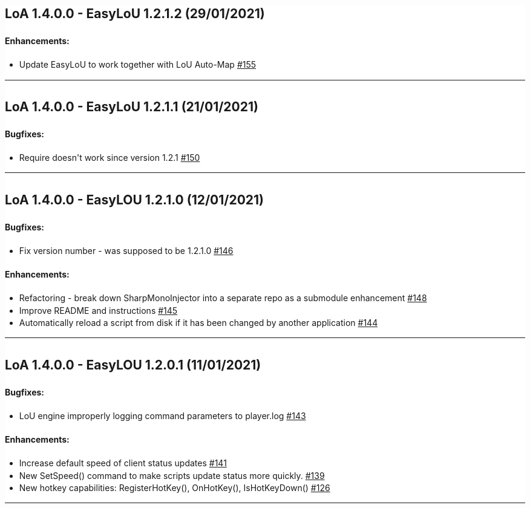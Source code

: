 ## LoA 1.4.0.0 - EasyLoU 1.2.1.2 (29/01/2021)

#### Enhancements:

- Update EasyLoU to work together with LoU Auto-Map [#155](https://github.com/Lady-Binary/EasyLoU/issues/155)

---

## LoA 1.4.0.0 - EasyLoU 1.2.1.1 (21/01/2021)

#### Bugfixes:

- Require doesn't work since version 1.2.1  [#150](https://github.com/Lady-Binary/EasyLoU/issues/150)

---

## LoA 1.4.0.0 - EasyLOU 1.2.1.0 (12/01/2021)

#### Bugfixes:

- Fix version number - was supposed to be 1.2.1.0 [#146](https://github.com/Lady-Binary/EasyLoU/issues/146)

#### Enhancements:

- Refactoring - break down SharpMonoInjector into a separate repo as a submodule enhancement  [#148](https://github.com/Lady-Binary/EasyLoU/issues/148)
- Improve README and instructions [#145](https://github.com/Lady-Binary/EasyLoU/issues/145)
- Automatically reload a script from disk if it has been changed by another application [#144](https://github.com/Lady-Binary/EasyLoU/issues/144)

---

## LoA 1.4.0.0 - EasyLOU 1.2.0.1 (11/01/2021)

#### Bugfixes:

- LoU engine improperly logging command parameters to player.log [#143](https://github.com/Lady-Binary/EasyLoU/issues/143)

#### Enhancements:

- Increase default speed of client status updates [#141](https://github.com/Lady-Binary/EasyLoU/issues/141)
- New SetSpeed() command to make scripts update status more quickly. [#139](https://github.com/Lady-Binary/EasyLoU/issues/139)
- New hotkey capabilities: RegisterHotKey(), OnHotKey(), IsHotKeyDown() [#126](https://github.com/Lady-Binary/EasyLoU/issues/126)

---
